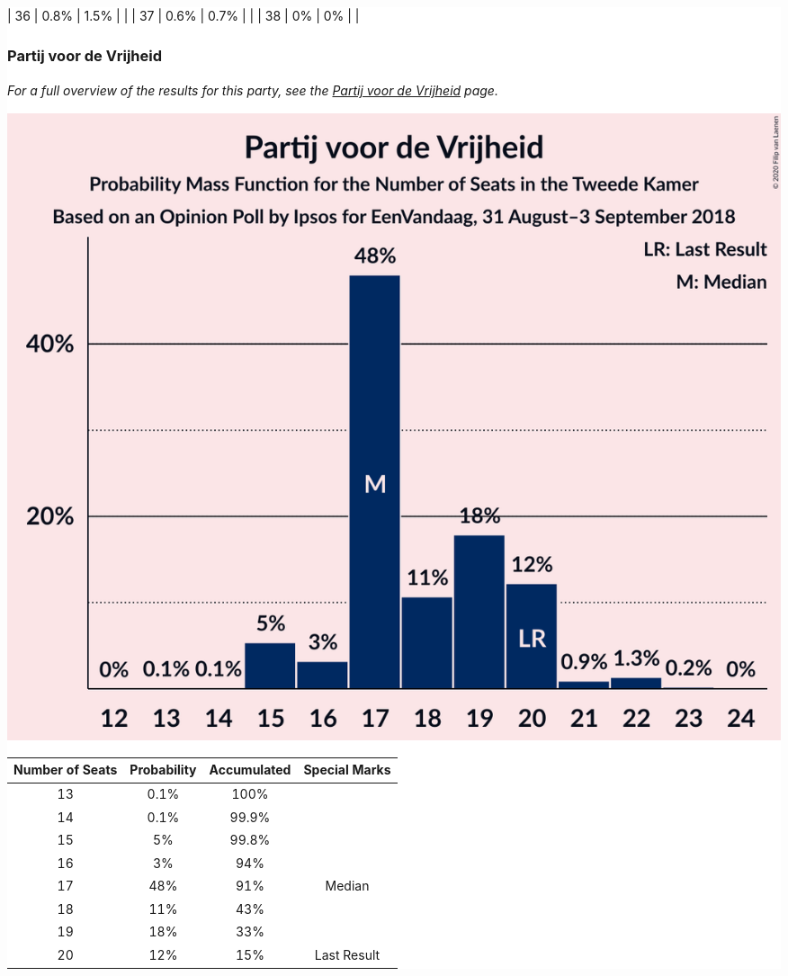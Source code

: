 | 36 | 0.8% | 1.5% |  |
| 37 | 0.6% | 0.7% |  |
| 38 | 0% | 0% |  |

### Partij voor de Vrijheid

*For a full overview of the results for this party, see the [Partij voor de Vrijheid](party-partijvoordevrijheid.html) page.*

![Graph with seats probability mass function not yet produced](2018-09-03-Ipsos-seats-pmf-partijvoordevrijheid.png "Seats Probability Mass Function")

| Number of Seats | Probability | Accumulated | Special Marks |
|:---------------:|:-----------:|:-----------:|:-------------:|
| 13 | 0.1% | 100% |  |
| 14 | 0.1% | 99.9% |  |
| 15 | 5% | 99.8% |  |
| 16 | 3% | 94% |  |
| 17 | 48% | 91% | Median |
| 18 | 11% | 43% |  |
| 19 | 18% | 33% |  |
| 20 | 12% | 15% | Last Result |